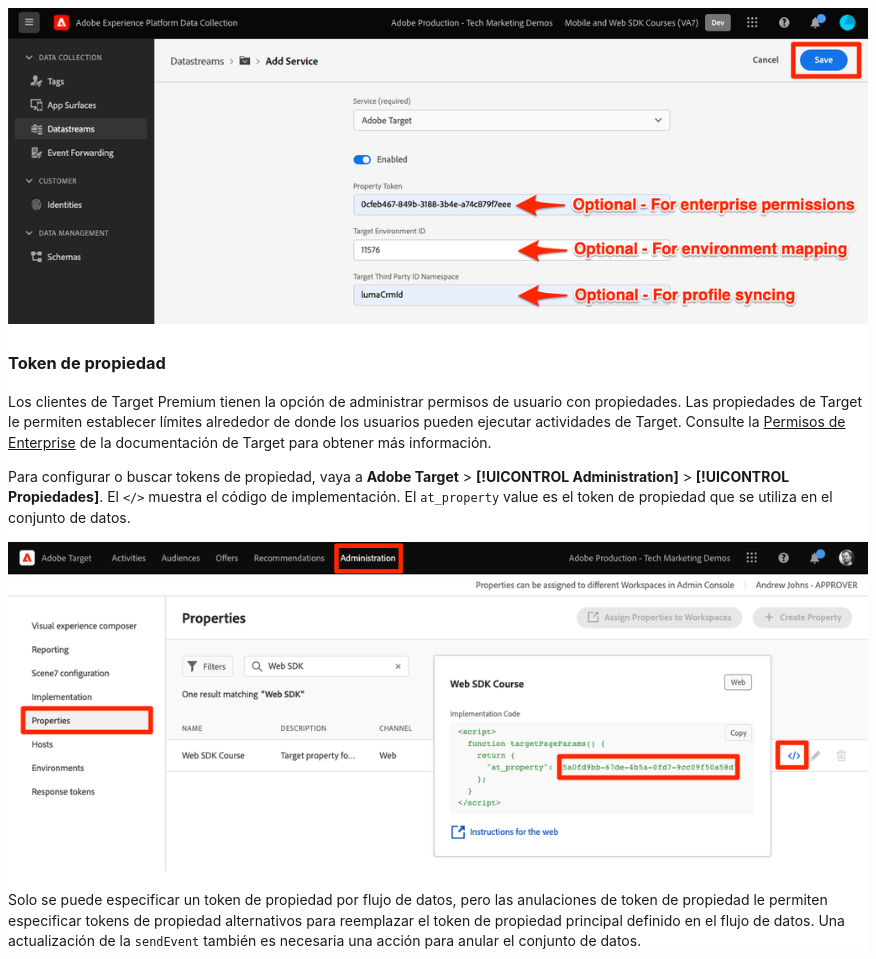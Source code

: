    ![Configuración de flujo de datos de destino](assets/target-datastream.png)

### Token de propiedad

Los clientes de Target Premium tienen la opción de administrar permisos de usuario con propiedades. Las propiedades de Target le permiten establecer límites alrededor de donde los usuarios pueden ejecutar actividades de Target. Consulte la [Permisos de Enterprise](https://experienceleague.adobe.com/docs/target/using/administer/manage-users/enterprise/properties-overview.html?lang=es) de la documentación de Target para obtener más información.

Para configurar o buscar tokens de propiedad, vaya a **Adobe Target** > **[!UICONTROL Administration]** > **[!UICONTROL Propiedades]**. El `</>` muestra el código de implementación. El `at_property` value es el token de propiedad que se utiliza en el conjunto de datos.

![Token de propiedad de destino](assets/target-admin-properties.png)

<a id="advanced-pto"></a>

Solo se puede especificar un token de propiedad por flujo de datos, pero las anulaciones de token de propiedad le permiten especificar tokens de propiedad alternativos para reemplazar el token de propiedad principal definido en el flujo de datos. Una actualización de la `sendEvent` también es necesaria una acción para anular el conjunto de datos.

